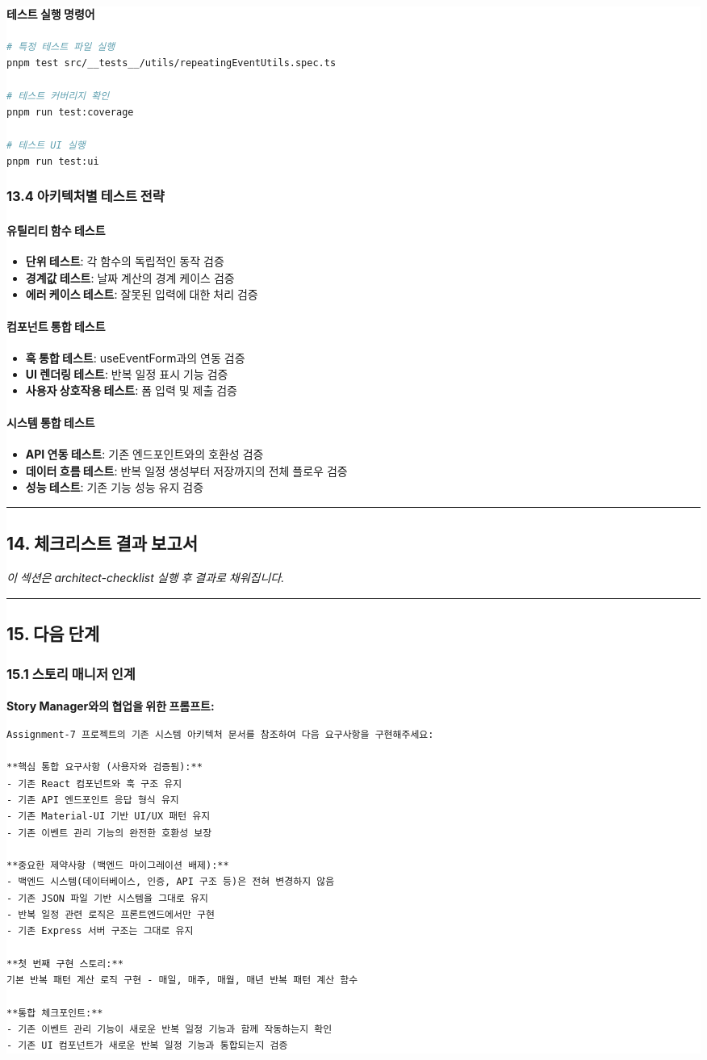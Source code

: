 #### 테스트 실행 명령어
```bash
# 특정 테스트 파일 실행
pnpm test src/__tests__/utils/repeatingEventUtils.spec.ts

# 테스트 커버리지 확인
pnpm run test:coverage

# 테스트 UI 실행
pnpm run test:ui
```

### 13.4 아키텍처별 테스트 전략

#### 유틸리티 함수 테스트
- **단위 테스트**: 각 함수의 독립적인 동작 검증
- **경계값 테스트**: 날짜 계산의 경계 케이스 검증
- **에러 케이스 테스트**: 잘못된 입력에 대한 처리 검증

#### 컴포넌트 통합 테스트
- **훅 통합 테스트**: useEventForm과의 연동 검증
- **UI 렌더링 테스트**: 반복 일정 표시 기능 검증
- **사용자 상호작용 테스트**: 폼 입력 및 제출 검증

#### 시스템 통합 테스트
- **API 연동 테스트**: 기존 엔드포인트와의 호환성 검증
- **데이터 흐름 테스트**: 반복 일정 생성부터 저장까지의 전체 플로우 검증
- **성능 테스트**: 기존 기능 성능 유지 검증

---

## 14. 체크리스트 결과 보고서

*이 섹션은 architect-checklist 실행 후 결과로 채워집니다.*

---

## 15. 다음 단계

### 15.1 스토리 매니저 인계

**Story Manager와의 협업을 위한 프롬프트:**

```
Assignment-7 프로젝트의 기존 시스템 아키텍처 문서를 참조하여 다음 요구사항을 구현해주세요:

**핵심 통합 요구사항 (사용자와 검증됨):**
- 기존 React 컴포넌트와 훅 구조 유지
- 기존 API 엔드포인트 응답 형식 유지
- 기존 Material-UI 기반 UI/UX 패턴 유지
- 기존 이벤트 관리 기능의 완전한 호환성 보장

**중요한 제약사항 (백엔드 마이그레이션 배제):**
- 백엔드 시스템(데이터베이스, 인증, API 구조 등)은 전혀 변경하지 않음
- 기존 JSON 파일 기반 시스템을 그대로 유지
- 반복 일정 관련 로직은 프론트엔드에서만 구현
- 기존 Express 서버 구조는 그대로 유지

**첫 번째 구현 스토리:**
기본 반복 패턴 계산 로직 구현 - 매일, 매주, 매월, 매년 반복 패턴 계산 함수

**통합 체크포인트:**
- 기존 이벤트 관리 기능이 새로운 반복 일정 기능과 함께 작동하는지 확인
- 기존 UI 컴포넌트가 새로운 반복 일정 기능과 통합되는지 검증
```